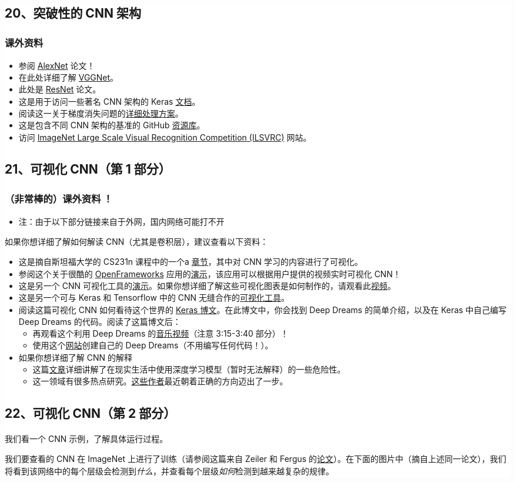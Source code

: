 

## 20、突破性的 CNN 架构


<video controls="" preload="none" style="width:100%; height:100%; object-fit: fill"   src="../assets/media/uda-ml/deep/JJWL/16-t.mp4"></video>
### 课外资料

- 参阅 [AlexNet](http://papers.nips.cc/paper/4824-imagenet-classification-with-deep-convolutional-neural-networks.pdf) 论文！
- 在此处详细了解 [VGGNet](https://arxiv.org/pdf/1409.1556.pdf)。
- 此处是 [ResNet](https://arxiv.org/pdf/1512.03385v1.pdf) 论文。
- 这是用于访问一些著名 CNN 架构的 Keras [文档](https://keras.io/applications/)。
- 阅读这一关于梯度消失问题的[详细处理方案](http://neuralnetworksanddeeplearning.com/chap5.html)。
- 这是包含不同 CNN 架构的基准的 GitHub [资源库](https://github.com/jcjohnson/cnn-benchmarks)。
- 访问 [ImageNet Large Scale Visual Recognition Competition (ILSVRC)](http://www.image-net.org/challenges/LSVRC/) 网站。



## 21、可视化 CNN（第 1 部分）

<video controls="" preload="none" style="width:100%; height:100%; object-fit: fill"   src="../assets/media/uda-ml/deep/JJWL/17-t.mp4"></video>
### （非常棒的）课外资料 ！

- 注：由于以下部分链接来自于外网，国内网络可能打不开

如果你想详细了解如何解读 CNN（尤其是卷积层），建议查看以下资料：

- 这是摘自斯坦福大学的 CS231n 课程中的一个a [章节](http://cs231n.github.io/understanding-cnn/)，其中对 CNN 学习的内容进行了可视化。
- 参阅这个关于很酷的 [OpenFrameworks](http://openframeworks.cc/) 应用的[演示](https://aiexperiments.withgoogle.com/what-neural-nets-see)，该应用可以根据用户提供的视频实时可视化 CNN！
- 这是另一个 CNN 可视化工具的[演示](https://www.youtube.com/watch?v=AgkfIQ4IGaM&t=78s)。如果你想详细了解这些可视化图表是如何制作的，请观看此[视频](https://www.youtube.com/watch?v=ghEmQSxT6tw&t=5s)。
- 这是另一个可与 Keras 和 Tensorflow 中的 CNN 无缝合作的[可视化工具](https://medium.com/merantix/picasso-a-free-open-source-visualizer-for-cnns-d8ed3a35cfc5)。
- 阅读这篇可视化 CNN 如何看待这个世界的 [Keras 博文](https://blog.keras.io/how-convolutional-neural-networks-see-the-world.html)。在此博文中，你会找到 Deep Dreams 的简单介绍，以及在 Keras 中自己编写 Deep Dreams 的代码。阅读了这篇博文后：
  - 再观看这个利用 Deep Dreams 的[音乐视频](https://www.youtube.com/watch?v=XatXy6ZhKZw)（注意 3:15-3:40 部分）！
  - 使用这个[网站](https://deepdreamgenerator.com/)创建自己的 Deep Dreams（不用编写任何代码！）。
- 如果你想详细了解 CNN 的解释
  - 这篇[文章](https://blog.openai.com/adversarial-example-research/)详细讲解了在现实生活中使用深度学习模型（暂时无法解释）的一些危险性。
  - 这一领域有很多热点研究。[这些作者](https://arxiv.org/abs/1611.03530)最近朝着正确的方向迈出了一步。



## 22、可视化 CNN（第 2 部分）

我们看一个 CNN 示例，了解具体运行过程。

我们要查看的 CNN 在 ImageNet 上进行了训练（请参阅这篇来自 Zeiler 和 Fergus 的[论文](http://www.matthewzeiler.com/pubs/arxive2013/eccv2014.pdf)）。在下面的图片中（摘自上述同一论文），我们将看到该网络中的每个层级会检测到*什么*，并查看每个层级*如何*检测到越来越复杂的规律。
